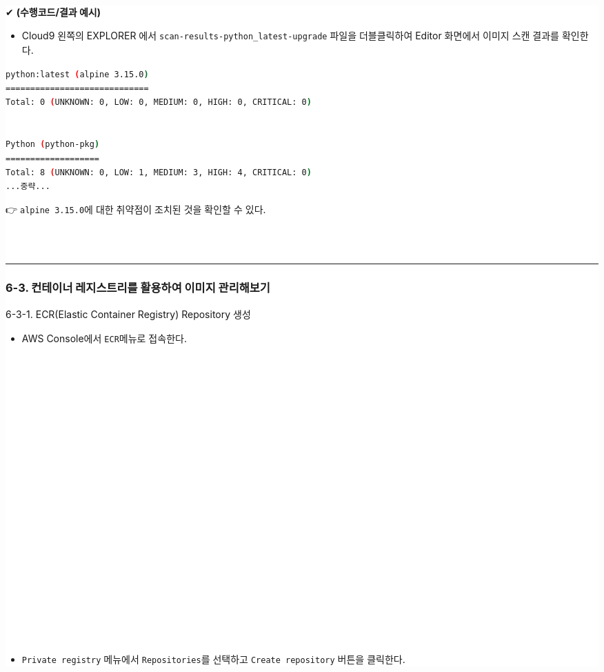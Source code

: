 ✔ **(수행코드/결과 예시)**

- Cloud9 왼쪽의 EXPLORER 에서 `scan-results-python_latest-upgrade` 파일을 더블클릭하여 Editor 화면에서 이미지 스캔 결과를 확인한다.

```bash
python:latest (alpine 3.15.0)
=============================
Total: 0 (UNKNOWN: 0, LOW: 0, MEDIUM: 0, HIGH: 0, CRITICAL: 0)


Python (python-pkg)
===================
Total: 8 (UNKNOWN: 0, LOW: 1, MEDIUM: 3, HIGH: 4, CRITICAL: 0)
...중략...
```

👉 `alpine 3.15.0`에 대한 취약점이 조치된 것을 확인할 수 있다.

<br>
<br>

---

### 6-3. 컨테이너 레지스트리를 활용하여 이미지 관리해보기

6-3-1. ECR(Elastic Container Registry) Repository 생성

- AWS Console에서 `ECR`메뉴로 접속한다.

![](../images/6-6/6-6-4.svg)

<br>

- `Private registry` 메뉴에서 `Repositories`를 선택하고 `Create repository` 버튼을 클릭한다.

